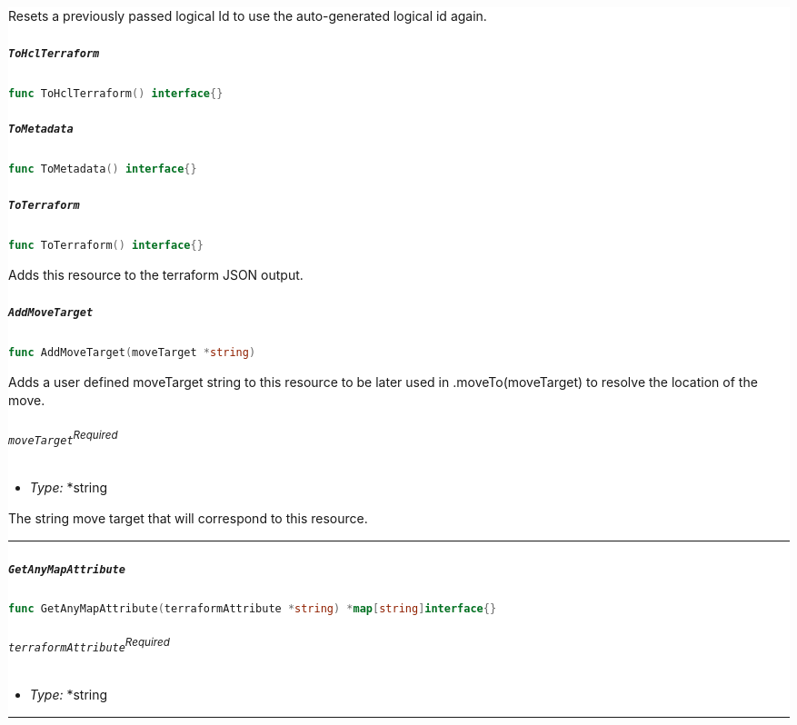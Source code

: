 Resets a previously passed logical Id to use the auto-generated logical id again.

##### `ToHclTerraform` <a name="ToHclTerraform" id="@cdktf/provider-tfe.variableSet.VariableSet.toHclTerraform"></a>

```go
func ToHclTerraform() interface{}
```

##### `ToMetadata` <a name="ToMetadata" id="@cdktf/provider-tfe.variableSet.VariableSet.toMetadata"></a>

```go
func ToMetadata() interface{}
```

##### `ToTerraform` <a name="ToTerraform" id="@cdktf/provider-tfe.variableSet.VariableSet.toTerraform"></a>

```go
func ToTerraform() interface{}
```

Adds this resource to the terraform JSON output.

##### `AddMoveTarget` <a name="AddMoveTarget" id="@cdktf/provider-tfe.variableSet.VariableSet.addMoveTarget"></a>

```go
func AddMoveTarget(moveTarget *string)
```

Adds a user defined moveTarget string to this resource to be later used in .moveTo(moveTarget) to resolve the location of the move.

###### `moveTarget`<sup>Required</sup> <a name="moveTarget" id="@cdktf/provider-tfe.variableSet.VariableSet.addMoveTarget.parameter.moveTarget"></a>

- *Type:* *string

The string move target that will correspond to this resource.

---

##### `GetAnyMapAttribute` <a name="GetAnyMapAttribute" id="@cdktf/provider-tfe.variableSet.VariableSet.getAnyMapAttribute"></a>

```go
func GetAnyMapAttribute(terraformAttribute *string) *map[string]interface{}
```

###### `terraformAttribute`<sup>Required</sup> <a name="terraformAttribute" id="@cdktf/provider-tfe.variableSet.VariableSet.getAnyMapAttribute.parameter.terraformAttribute"></a>

- *Type:* *string

---
